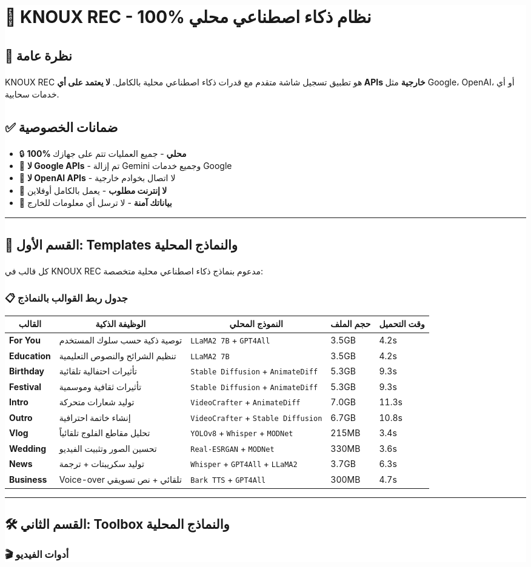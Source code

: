 # 🧠 KNOUX REC - 100% نظام ذكاء اصطناعي محلي

## 🎯 نظرة عامة

KNOUX REC هو تطبيق تسجيل شاشة متقدم مع قدرات ذكاء اصطناعي محلية بالكامل. **لا يعتمد على أي APIs خارجية** مثل Google، OpenAI، أو أي خدمات سحابية.

## ✅ ضمانات الخصوصية

- 🔒 **100% محلي** - جميع العمليات تتم على جهازك
- 🚫 **لا Google APIs** - تم إزالة Gemini وجميع خدمات Google
- 🚫 **لا OpenAI APIs** - لا اتصال بخوادم خارجية
- 🚫 **لا إنترنت مطلوب** - يعمل بالكامل أوفلاين
- 🔐 **بياناتك آمنة** - لا ترسل أي معلومات للخارج

---

## 🧩 القسم الأول: Templates والنماذج المحلية

كل قالب في KNOUX REC مدعوم بنماذج ذكاء اصطناعي محلية متخصصة:

### 📋 جدول ربط القوالب بالنماذج

| القالب        | الوظيفة الذكية                  | النموذج المحلي                      | حجم الملف | وقت التحميل |
| ------------- | ------------------------------- | ----------------------------------- | --------- | ----------- |
| **For You**   | توصية ذكية حسب سلوك المستخدم    | `LLaMA2 7B` + `GPT4All`             | 3.5GB     | 4.2s        |
| **Education** | تنظيم الشرائح والنصوص التعليمية | `LLaMA2 7B`                         | 3.5GB     | 4.2s        |
| **Birthday**  | تأثيرات احتفالية تلقائية        | `Stable Diffusion` + `AnimateDiff`  | 5.3GB     | 9.3s        |
| **Festival**  | تأثيرات ثقافية وموسمية          | `Stable Diffusion` + `AnimateDiff`  | 5.3GB     | 9.3s        |
| **Intro**     | توليد شعارات متحركة             | `VideoCrafter` + `AnimateDiff`      | 7.0GB     | 11.3s       |
| **Outro**     | إنشاء خاتمة احترافية            | `VideoCrafter` + `Stable Diffusion` | 6.7GB     | 10.8s       |
| **Vlog**      | تحليل مقاطع الفلوج تلقائياً     | `YOLOv8` + `Whisper` + `MODNet`     | 215MB     | 3.4s        |
| **Wedding**   | تحسين الصور وتثبيت الفيديو      | `Real-ESRGAN` + `MODNet`            | 330MB     | 3.6s        |
| **News**      | توليد سكريبتات + ترجمة          | `Whisper` + `GPT4All` + `LLaMA2`    | 3.7GB     | 6.3s        |
| **Business**  | Voice-over تلقائي + نص تسويقي   | `Bark TTS` + `GPT4All`              | 300MB     | 4.7s        |

---

## 🛠️ القسم الثاني: Toolbox والنماذج المحلية

### 🎬 أدوات الفيديو
